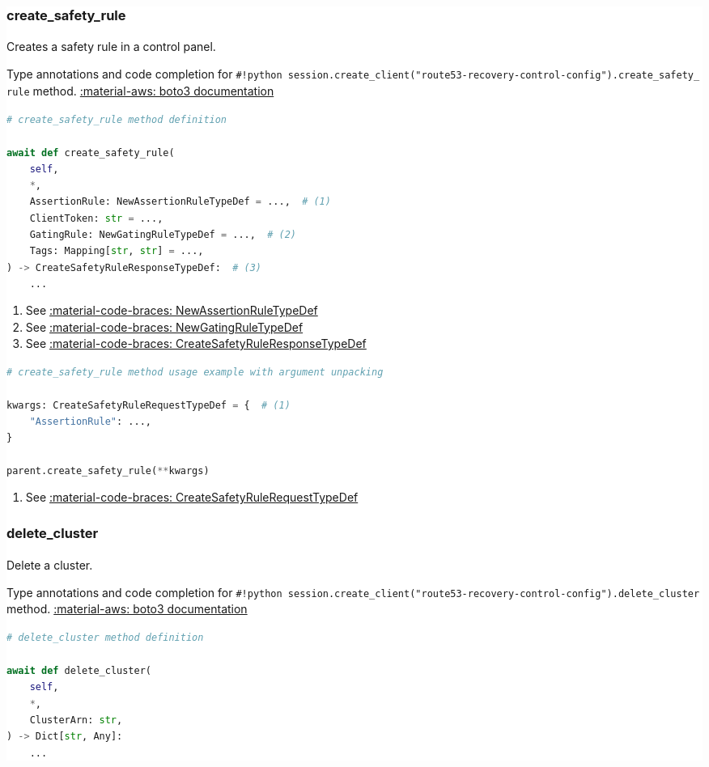 ### create\_safety\_rule

Creates a safety rule in a control panel.

Type annotations and code completion for `#!python session.create_client("route53-recovery-control-config").create_safety_rule` method.
[:material-aws: boto3 documentation](https://boto3.amazonaws.com/v1/documentation/api/latest/reference/services/route53-recovery-control-config/client/create_safety_rule.html)

```python
# create_safety_rule method definition

await def create_safety_rule(
    self,
    *,
    AssertionRule: NewAssertionRuleTypeDef = ...,  # (1)
    ClientToken: str = ...,
    GatingRule: NewGatingRuleTypeDef = ...,  # (2)
    Tags: Mapping[str, str] = ...,
) -> CreateSafetyRuleResponseTypeDef:  # (3)
    ...
```

1. See [:material-code-braces: NewAssertionRuleTypeDef](./type_defs.md#newassertionruletypedef) 
2. See [:material-code-braces: NewGatingRuleTypeDef](./type_defs.md#newgatingruletypedef) 
3. See [:material-code-braces: CreateSafetyRuleResponseTypeDef](./type_defs.md#createsafetyruleresponsetypedef) 


```python
# create_safety_rule method usage example with argument unpacking

kwargs: CreateSafetyRuleRequestTypeDef = {  # (1)
    "AssertionRule": ...,
}

parent.create_safety_rule(**kwargs)
```

1. See [:material-code-braces: CreateSafetyRuleRequestTypeDef](./type_defs.md#createsafetyrulerequesttypedef) 

### delete\_cluster

Delete a cluster.

Type annotations and code completion for `#!python session.create_client("route53-recovery-control-config").delete_cluster` method.
[:material-aws: boto3 documentation](https://boto3.amazonaws.com/v1/documentation/api/latest/reference/services/route53-recovery-control-config/client/delete_cluster.html)

```python
# delete_cluster method definition

await def delete_cluster(
    self,
    *,
    ClusterArn: str,
) -> Dict[str, Any]:
    ...
```
